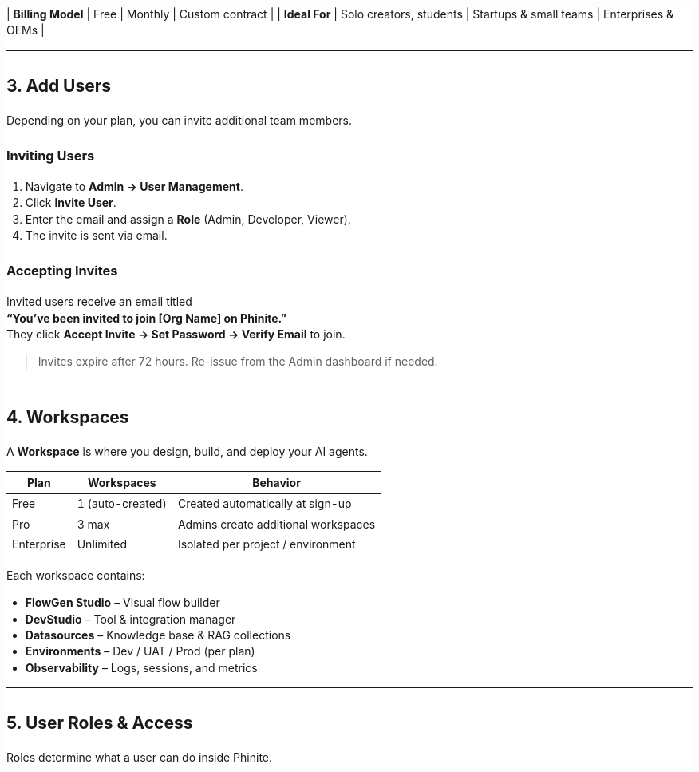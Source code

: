 | **Billing Model**                        | Free                    | Monthly                  | Custom contract         |
| **Ideal For**                            | Solo creators, students | Startups & small teams   | Enterprises & OEMs      |

---

## 3. Add Users

Depending on your plan, you can invite additional team members.

### Inviting Users

1. Navigate to **Admin → User Management**.
2. Click **Invite User**.
3. Enter the email and assign a **Role** (Admin, Developer, Viewer).
4. The invite is sent via email.

### Accepting Invites

Invited users receive an email titled\
**“You’ve been invited to join [Org Name] on Phinite.”**\
They click **Accept Invite → Set Password → Verify Email** to join.

> Invites expire after 72 hours. Re-issue from the Admin dashboard if needed.

---

## 4. Workspaces

A **Workspace** is where you design, build, and deploy your AI agents.

| **Plan**   | **Workspaces**   | **Behavior**                        |
| ---------- | ---------------- | ----------------------------------- |
| Free       | 1 (auto-created) | Created automatically at sign-up    |
| Pro        | 3 max            | Admins create additional workspaces |
| Enterprise | Unlimited        | Isolated per project / environment  |

Each workspace contains:

- **FlowGen Studio** – Visual flow builder
- **DevStudio** – Tool & integration manager
- **Datasources** – Knowledge base & RAG collections
- **Environments** – Dev / UAT / Prod (per plan)
- **Observability** – Logs, sessions, and metrics

---

## 5. User Roles & Access

Roles determine what a user can do inside Phinite.
